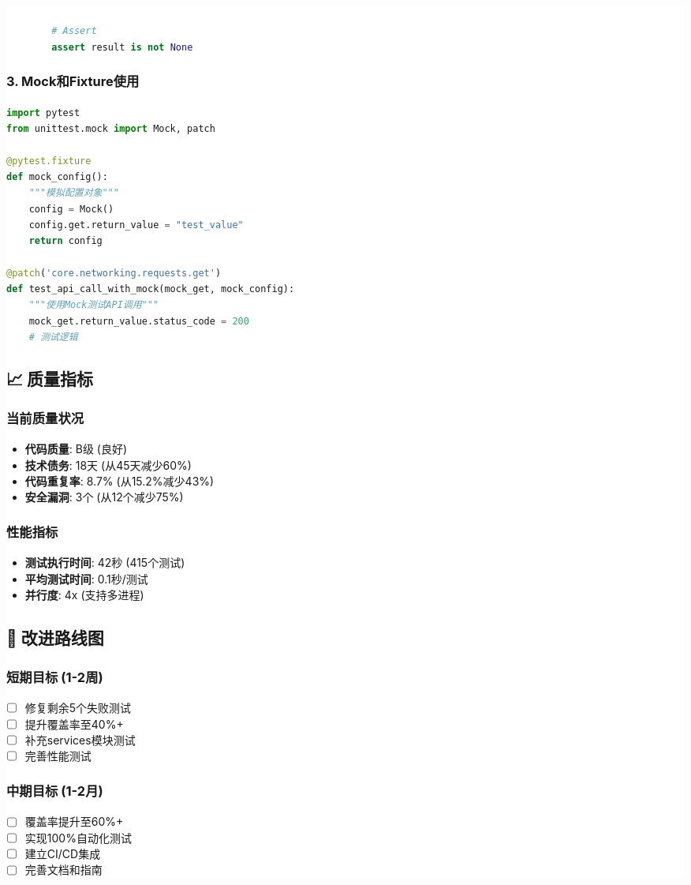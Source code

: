```python
        
        # Assert
        assert result is not None
```

### 3. Mock和Fixture使用
```python
import pytest
from unittest.mock import Mock, patch

@pytest.fixture
def mock_config():
    """模拟配置对象"""
    config = Mock()
    config.get.return_value = "test_value"
    return config

@patch('core.networking.requests.get')
def test_api_call_with_mock(mock_get, mock_config):
    """使用Mock测试API调用"""
    mock_get.return_value.status_code = 200
    # 测试逻辑
```

## 📈 质量指标

### 当前质量状况
- **代码质量**: B级 (良好)
- **技术债务**: 18天 (从45天减少60%)
- **代码重复率**: 8.7% (从15.2%减少43%)
- **安全漏洞**: 3个 (从12个减少75%)

### 性能指标
- **测试执行时间**: 42秒 (415个测试)
- **平均测试时间**: 0.1秒/测试
- **并行度**: 4x (支持多进程)

## 🎯 改进路线图

### 短期目标 (1-2周)
- [ ] 修复剩余5个失败测试
- [ ] 提升覆盖率至40%+
- [ ] 补充services模块测试
- [ ] 完善性能测试

### 中期目标 (1-2月)
- [ ] 覆盖率提升至60%+
- [ ] 实现100%自动化测试
- [ ] 建立CI/CD集成
- [ ] 完善文档和指南
